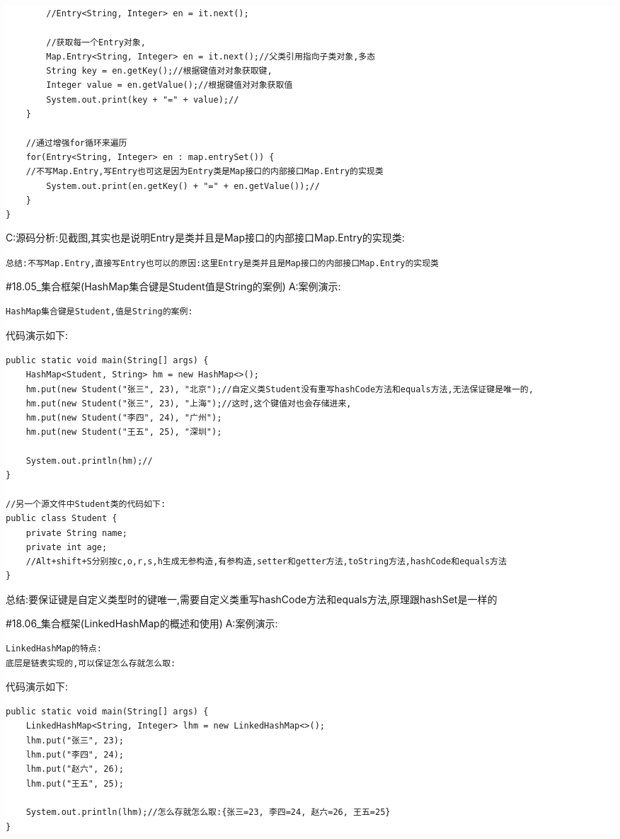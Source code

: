 ```
		//Entry<String, Integer> en = it.next();

		//获取每一个Entry对象,
		Map.Entry<String, Integer> en = it.next();//父类引用指向子类对象,多态
		String key = en.getKey();//根据键值对对象获取键,
		Integer value = en.getValue();//根据键值对对象获取值
		System.out.print(key + "=" + value);//
	}

	//通过增强for循环来遍历
	for(Entry<String, Integer> en : map.entrySet()) {
	//不写Map.Entry,写Entry也可这是因为Entry类是Map接口的内部接口Map.Entry的实现类
		System.out.print(en.getKey() + "=" + en.getValue());//
	}
}
```

C:源码分析:见截图,其实也是说明Entry是类并且是Map接口的内部接口Map.Entry的实现类:

    总结:不写Map.Entry,直接写Entry也可以的原因:这里Entry是类并且是Map接口的内部接口Map.Entry的实现类

#18.05_集合框架(HashMap集合键是Student值是String的案例)
A:案例演示:

    HashMap集合键是Student,值是String的案例:
代码演示如下:
```
public static void main(String[] args) {
    HashMap<Student, String> hm = new HashMap<>();
    hm.put(new Student("张三", 23), "北京");//自定义类Student没有重写hashCode方法和equals方法,无法保证键是唯一的,
	hm.put(new Student("张三", 23), "上海");//这时,这个键值对也会存储进来,
	hm.put(new Student("李四", 24), "广州");
	hm.put(new Student("王五", 25), "深圳");
	
	System.out.println(hm);//
}

//另一个源文件中Student类的代码如下:
public class Student {
	private String name;
	private int age;
    //Alt+shift+S分别按c,o,r,s,h生成无参构造,有参构造,setter和getter方法,toString方法,hashCode和equals方法
}
```
总结:要保证键是自定义类型时的键唯一,需要自定义类重写hashCode方法和equals方法,原理跟hashSet是一样的

#18.06_集合框架(LinkedHashMap的概述和使用)
A:案例演示:

    LinkedHashMap的特点:
	底层是链表实现的,可以保证怎么存就怎么取:
代码演示如下:
```
public static void main(String[] args) {
    LinkedHashMap<String, Integer> lhm = new LinkedHashMap<>();
    lhm.put("张三", 23);
    lhm.put("李四", 24);
    lhm.put("赵六", 26);
    lhm.put("王五", 25);
    
    System.out.println(lhm);//怎么存就怎么取:{张三=23, 李四=24, 赵六=26, 王五=25}
}
```
